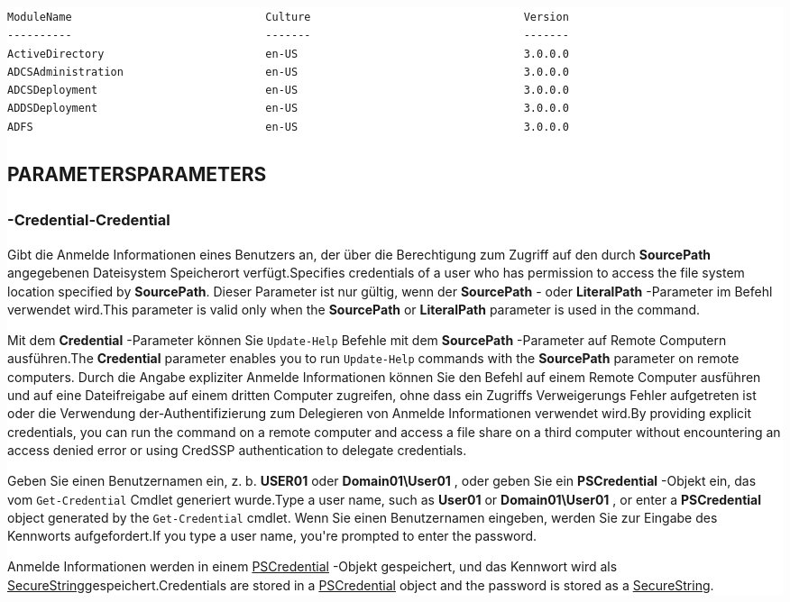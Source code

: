 ```Output
ModuleName                              Culture                                 Version
----------                              -------                                 -------
ActiveDirectory                         en-US                                   3.0.0.0
ADCSAdministration                      en-US                                   3.0.0.0
ADCSDeployment                          en-US                                   3.0.0.0
ADDSDeployment                          en-US                                   3.0.0.0
ADFS                                    en-US                                   3.0.0.0
```

## <span data-ttu-id="c37f9-171">PARAMETERS</span><span class="sxs-lookup"><span data-stu-id="c37f9-171">PARAMETERS</span></span>

### <span data-ttu-id="c37f9-172">-Credential</span><span class="sxs-lookup"><span data-stu-id="c37f9-172">-Credential</span></span>

<span data-ttu-id="c37f9-173">Gibt die Anmelde Informationen eines Benutzers an, der über die Berechtigung zum Zugriff auf den durch **SourcePath** angegebenen Dateisystem Speicherort verfügt.</span><span class="sxs-lookup"><span data-stu-id="c37f9-173">Specifies credentials of a user who has permission to access the file system location specified by **SourcePath**.</span></span> <span data-ttu-id="c37f9-174">Dieser Parameter ist nur gültig, wenn der **SourcePath** - oder **LiteralPath** -Parameter im Befehl verwendet wird.</span><span class="sxs-lookup"><span data-stu-id="c37f9-174">This parameter is valid only when the **SourcePath** or **LiteralPath** parameter is used in the command.</span></span>

<span data-ttu-id="c37f9-175">Mit dem **Credential** -Parameter können Sie `Update-Help` Befehle mit dem **SourcePath** -Parameter auf Remote Computern ausführen.</span><span class="sxs-lookup"><span data-stu-id="c37f9-175">The **Credential** parameter enables you to run `Update-Help` commands with the **SourcePath** parameter on remote computers.</span></span> <span data-ttu-id="c37f9-176">Durch die Angabe expliziter Anmelde Informationen können Sie den Befehl auf einem Remote Computer ausführen und auf eine Dateifreigabe auf einem dritten Computer zugreifen, ohne dass ein Zugriffs Verweigerungs Fehler aufgetreten ist oder die Verwendung der-Authentifizierung zum Delegieren von Anmelde Informationen verwendet wird.</span><span class="sxs-lookup"><span data-stu-id="c37f9-176">By providing explicit credentials, you can run the command on a remote computer and access a file share on a third computer without encountering an access denied error or using CredSSP authentication to delegate credentials.</span></span>

<span data-ttu-id="c37f9-177">Geben Sie einen Benutzernamen ein, z. b. **USER01** oder **Domain01\User01** , oder geben Sie ein **PSCredential** -Objekt ein, das vom `Get-Credential` Cmdlet generiert wurde.</span><span class="sxs-lookup"><span data-stu-id="c37f9-177">Type a user name, such as **User01** or **Domain01\User01** , or enter a **PSCredential** object generated by the `Get-Credential` cmdlet.</span></span> <span data-ttu-id="c37f9-178">Wenn Sie einen Benutzernamen eingeben, werden Sie zur Eingabe des Kennworts aufgefordert.</span><span class="sxs-lookup"><span data-stu-id="c37f9-178">If you type a user name, you're prompted to enter the password.</span></span>

<span data-ttu-id="c37f9-179">Anmelde Informationen werden in einem [PSCredential](/dotnet/api/system.management.automation.pscredential) -Objekt gespeichert, und das Kennwort wird als [SecureString](/dotnet/api/system.security.securestring)gespeichert.</span><span class="sxs-lookup"><span data-stu-id="c37f9-179">Credentials are stored in a [PSCredential](/dotnet/api/system.management.automation.pscredential) object and the password is stored as a [SecureString](/dotnet/api/system.security.securestring).</span></span>
